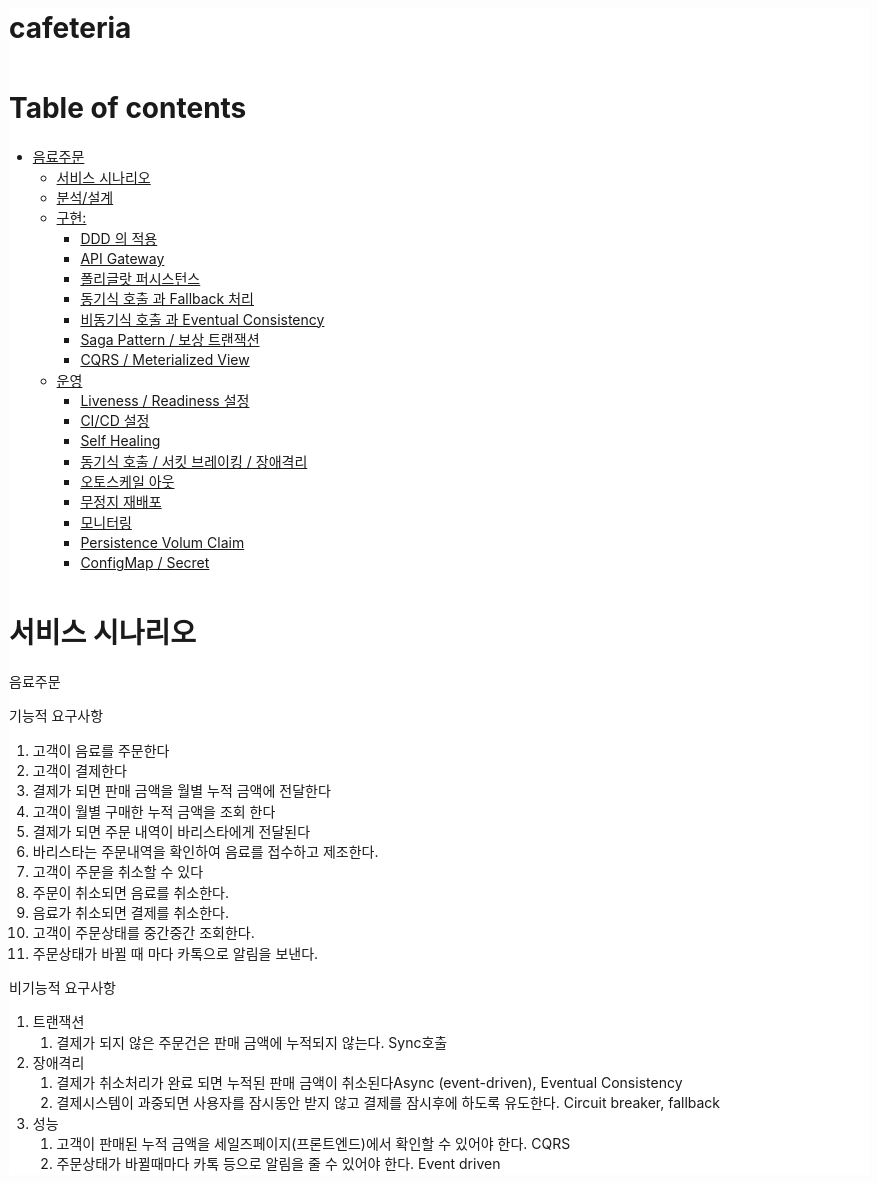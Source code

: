 # cafeteria
# Table of contents

- [음료주문](#---)
  - [서비스 시나리오](#서비스-시나리오)
  - [분석/설계](#분석설계)
  - [구현:](#구현-)
    - [DDD 의 적용](#ddd-의-적용)
    - [API Gateway](#API-GATEWAY)
    - [폴리글랏 퍼시스턴스](#폴리글랏-퍼시스턴스)
    - [동기식 호출 과 Fallback 처리](#동기식-호출-과-Fallback-처리)
    - [비동기식 호출 과 Eventual Consistency](#비동기식-호출--시간적-디커플링--장애격리--최종-eventual-일관성-테스트)
    - [Saga Pattern / 보상 트랜잭션](#Saga-Pattern--보상-트랜잭션)
    - [CQRS / Meterialized View](#CQRS--Meterialized-View)
  - [운영](#운영)
    - [Liveness / Readiness 설정](#Liveness--Readiness-설정)
    - [CI/CD 설정](#cicd-설정)
    - [Self Healing](#Self-Healing)
    - [동기식 호출 / 서킷 브레이킹 / 장애격리](#동기식-호출--서킷-브레이킹--장애격리)
    - [오토스케일 아웃](#오토스케일-아웃)
    - [무정지 재배포](#무정지-재배포)
    - [모니터링](#모니터링)
    - [Persistence Volum Claim](#Persistence-Volum-Claim)
    - [ConfigMap / Secret](#ConfigMap--Secret)

# 서비스 시나리오

음료주문

기능적 요구사항
1. 고객이 음료를 주문한다
1. 고객이 결제한다
1. 결제가 되면 판매 금액을 월별 누적 금액에 전달한다
1. 고객이 월별 구매한 누적 금액을 조회 한다 
1. 결제가 되면 주문 내역이 바리스타에게 전달된다
1. 바리스타는 주문내역을 확인하여 음료를 접수하고 제조한다.
1. 고객이 주문을 취소할 수 있다
1. 주문이 취소되면 음료를 취소한다.
1. 음료가 취소되면 결제를 취소한다.
1. 고객이 주문상태를 중간중간 조회한다.
1. 주문상태가 바뀔 때 마다 카톡으로 알림을 보낸다.

비기능적 요구사항
1. 트랜잭션
    1. 결제가 되지 않은 주문건은 판매 금액에 누적되지 않는다. Sync호출
1. 장애격리
    1. 결제가 취소처리가 완료 되면 누적된 판매 금액이 취소된다Async (event-driven), Eventual Consistency
    1. 결제시스템이 과중되면 사용자를 잠시동안 받지 않고 결제를 잠시후에 하도록 유도한다.  Circuit breaker, fallback
1. 성능
    1. 고객이 판매된 누적 금액을 세일즈페이지(프론트엔드)에서 확인할 수 있어야 한다. CQRS
    1. 주문상태가 바뀔때마다 카톡 등으로 알림을 줄 수 있어야 한다.  Event driven
